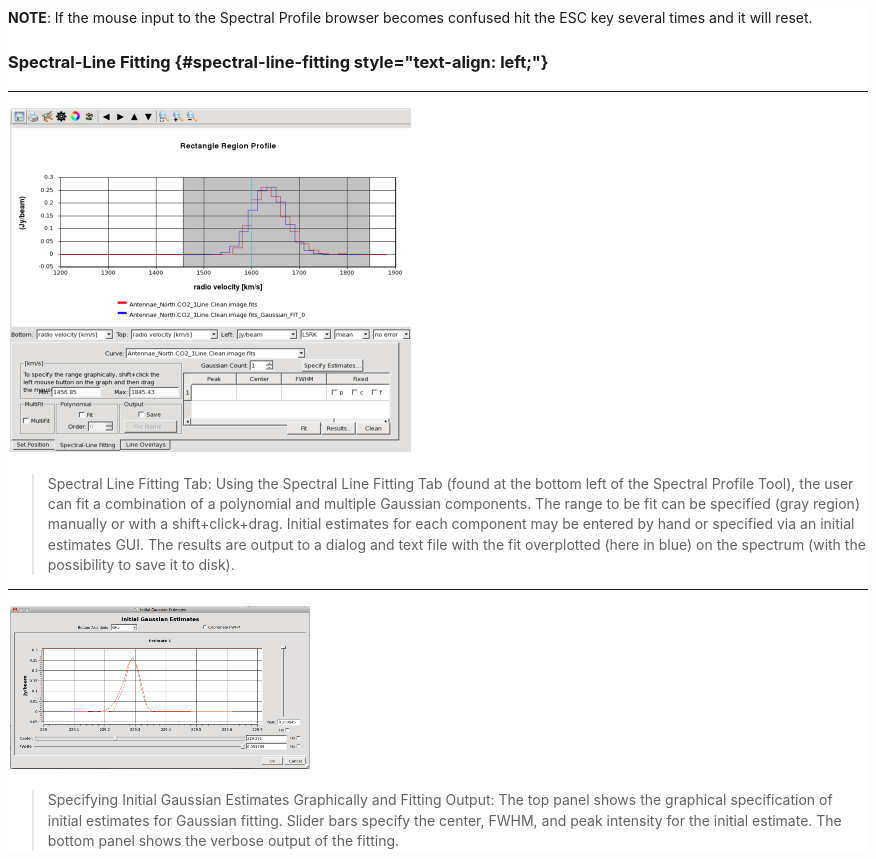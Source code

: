 **NOTE**: If the mouse input to the Spectral Profile browser becomes confused hit the ESC key several times and it will reset.

 

### Spectral-Line Fitting {#spectral-line-fitting style="text-align: left;"}

------------------------------------------------------------------------

![](markdown/_media/c29793490bd0d5d69c32f5485bc256ff586fd2ab.png)

>Spectral Line Fitting Tab: Using the Spectral Line Fitting Tab (found at the bottom left of the Spectral Profile Tool), the user can fit a combination of a polynomial and multiple Gaussian components. The range to be fit can be specified (gray region) manually or with a shift+click+drag. Initial estimates for each component may be entered by hand or specified via an initial estimates GUI. The results are output to a dialog and text file with the fit overplotted (here in blue) on the spectrum (with the possibility to save it to disk).
  

------------------------------------------------------------------------

![](markdown/_media/c648346d0ff0181b8a8984116c5357abdaed3bdf.png)

>Specifying Initial Gaussian Estimates Graphically and Fitting Output: The top panel shows the graphical specification of initial estimates for Gaussian fitting. Slider bars specify the center, FWHM, and peak intensity for the initial estimate. The bottom panel shows the verbose output of the fitting.
  